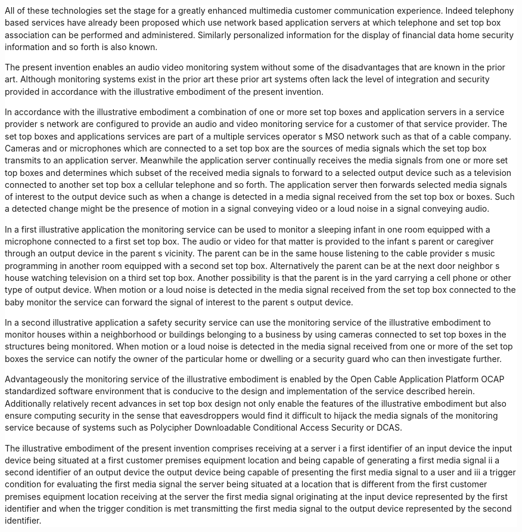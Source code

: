 All of these technologies set the stage for a greatly enhanced multimedia customer communication experience. Indeed telephony based services have already been proposed which use network based application servers at which telephone and set top box association can be performed and administered. Similarly personalized information for the display of financial data home security information and so forth is also known.

The present invention enables an audio video monitoring system without some of the disadvantages that are known in the prior art. Although monitoring systems exist in the prior art these prior art systems often lack the level of integration and security provided in accordance with the illustrative embodiment of the present invention.

In accordance with the illustrative embodiment a combination of one or more set top boxes and application servers in a service provider s network are configured to provide an audio and video monitoring service for a customer of that service provider. The set top boxes and applications services are part of a multiple services operator s MSO network such as that of a cable company. Cameras and or microphones which are connected to a set top box are the sources of media signals which the set top box transmits to an application server. Meanwhile the application server continually receives the media signals from one or more set top boxes and determines which subset of the received media signals to forward to a selected output device such as a television connected to another set top box a cellular telephone and so forth. The application server then forwards selected media signals of interest to the output device such as when a change is detected in a media signal received from the set top box or boxes. Such a detected change might be the presence of motion in a signal conveying video or a loud noise in a signal conveying audio.

In a first illustrative application the monitoring service can be used to monitor a sleeping infant in one room equipped with a microphone connected to a first set top box. The audio or video for that matter is provided to the infant s parent or caregiver through an output device in the parent s vicinity. The parent can be in the same house listening to the cable provider s music programming in another room equipped with a second set top box. Alternatively the parent can be at the next door neighbor s house watching television on a third set top box. Another possibility is that the parent is in the yard carrying a cell phone or other type of output device. When motion or a loud noise is detected in the media signal received from the set top box connected to the baby monitor the service can forward the signal of interest to the parent s output device.

In a second illustrative application a safety security service can use the monitoring service of the illustrative embodiment to monitor houses within a neighborhood or buildings belonging to a business by using cameras connected to set top boxes in the structures being monitored. When motion or a loud noise is detected in the media signal received from one or more of the set top boxes the service can notify the owner of the particular home or dwelling or a security guard who can then investigate further.

Advantageously the monitoring service of the illustrative embodiment is enabled by the Open Cable Application Platform OCAP standardized software environment that is conducive to the design and implementation of the service described herein. Additionally relatively recent advances in set top box design not only enable the features of the illustrative embodiment but also ensure computing security in the sense that eavesdroppers would find it difficult to hijack the media signals of the monitoring service because of systems such as Polycipher Downloadable Conditional Access Security or DCAS. 

The illustrative embodiment of the present invention comprises receiving at a server i a first identifier of an input device the input device being situated at a first customer premises equipment location and being capable of generating a first media signal ii a second identifier of an output device the output device being capable of presenting the first media signal to a user and iii a trigger condition for evaluating the first media signal the server being situated at a location that is different from the first customer premises equipment location receiving at the server the first media signal originating at the input device represented by the first identifier and when the trigger condition is met transmitting the first media signal to the output device represented by the second identifier.

